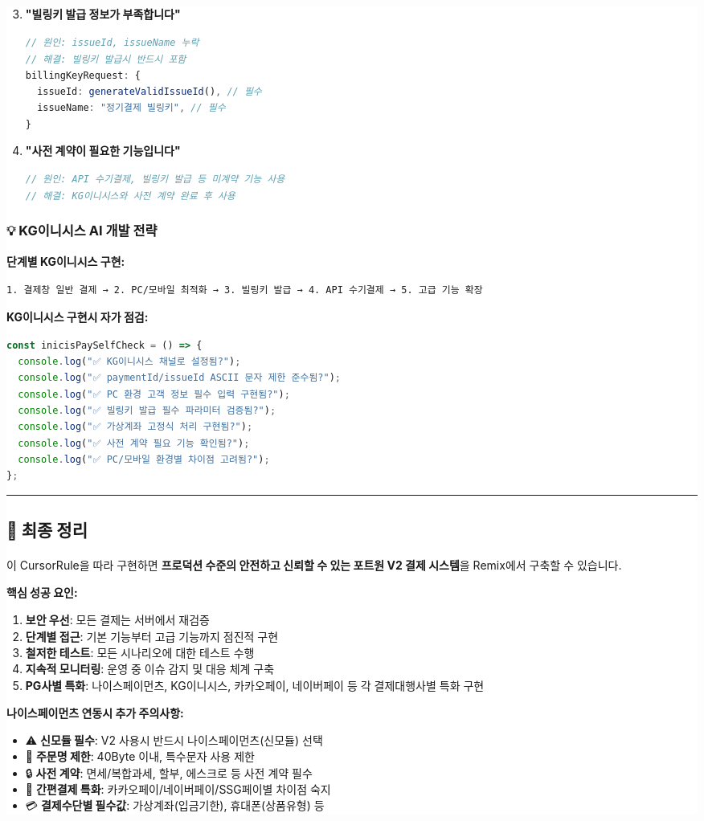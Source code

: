 3. **"빌링키 발급 정보가 부족합니다"**
   ```typescript
   // 원인: issueId, issueName 누락
   // 해결: 빌링키 발급시 반드시 포함
   billingKeyRequest: {
     issueId: generateValidIssueId(), // 필수
     issueName: "정기결제 빌링키", // 필수
   }
   ```

4. **"사전 계약이 필요한 기능입니다"**
   ```typescript
   // 원인: API 수기결제, 빌링키 발급 등 미계약 기능 사용
   // 해결: KG이니시스와 사전 계약 완료 후 사용
   ```

### 💡 KG이니시스 AI 개발 전략

**단계별 KG이니시스 구현:**
```
1. 결제창 일반 결제 → 2. PC/모바일 최적화 → 3. 빌링키 발급 → 4. API 수기결제 → 5. 고급 기능 확장
```

**KG이니시스 구현시 자가 점검:**
```typescript
const inicisPaySelfCheck = () => {
  console.log("✅ KG이니시스 채널로 설정됨?");
  console.log("✅ paymentId/issueId ASCII 문자 제한 준수됨?");
  console.log("✅ PC 환경 고객 정보 필수 입력 구현됨?");
  console.log("✅ 빌링키 발급 필수 파라미터 검증됨?");
  console.log("✅ 가상계좌 고정식 처리 구현됨?");
  console.log("✅ 사전 계약 필요 기능 확인됨?");
  console.log("✅ PC/모바일 환경별 차이점 고려됨?");
};
```

---

## 🏁 최종 정리

이 CursorRule을 따라 구현하면 **프로덕션 수준의 안전하고 신뢰할 수 있는 포트원 V2 결제 시스템**을 Remix에서 구축할 수 있습니다. 

**핵심 성공 요인:**
1. **보안 우선**: 모든 결제는 서버에서 재검증
2. **단계별 접근**: 기본 기능부터 고급 기능까지 점진적 구현
3. **철저한 테스트**: 모든 시나리오에 대한 테스트 수행
4. **지속적 모니터링**: 운영 중 이슈 감지 및 대응 체계 구축
5. **PG사별 특화**: 나이스페이먼츠, KG이니시스, 카카오페이, 네이버페이 등 각 결제대행사별 특화 구현

**나이스페이먼츠 연동시 추가 주의사항:**
- ⚠️ **신모듈 필수**: V2 사용시 반드시 나이스페이먼츠(신모듈) 선택
- 📝 **주문명 제한**: 40Byte 이내, 특수문자 사용 제한
- 🔒 **사전 계약**: 면세/복합과세, 할부, 에스크로 등 사전 계약 필수
- 📱 **간편결제 특화**: 카카오페이/네이버페이/SSG페이별 차이점 숙지
- 💳 **결제수단별 필수값**: 가상계좌(입금기한), 휴대폰(상품유형) 등
